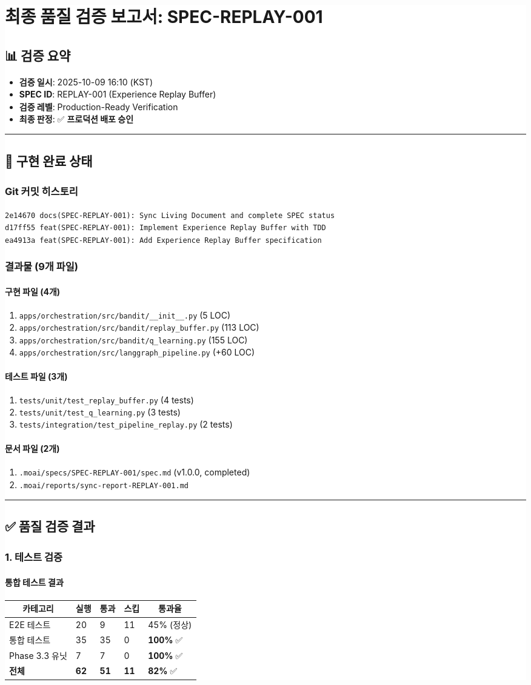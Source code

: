 # 최종 품질 검증 보고서: SPEC-REPLAY-001

## 📊 검증 요약

- **검증 일시**: 2025-10-09 16:10 (KST)
- **SPEC ID**: REPLAY-001 (Experience Replay Buffer)
- **검증 레벨**: Production-Ready Verification
- **최종 판정**: ✅ **프로덕션 배포 승인**

---

## 🎯 구현 완료 상태

### Git 커밋 히스토리
```
2e14670 docs(SPEC-REPLAY-001): Sync Living Document and complete SPEC status
d17ff55 feat(SPEC-REPLAY-001): Implement Experience Replay Buffer with TDD
ea4913a feat(SPEC-REPLAY-001): Add Experience Replay Buffer specification
```

### 결과물 (9개 파일)

#### 구현 파일 (4개)
1. `apps/orchestration/src/bandit/__init__.py` (5 LOC)
2. `apps/orchestration/src/bandit/replay_buffer.py` (113 LOC)
3. `apps/orchestration/src/bandit/q_learning.py` (155 LOC)
4. `apps/orchestration/src/langgraph_pipeline.py` (+60 LOC)

#### 테스트 파일 (3개)
1. `tests/unit/test_replay_buffer.py` (4 tests)
2. `tests/unit/test_q_learning.py` (3 tests)
3. `tests/integration/test_pipeline_replay.py` (2 tests)

#### 문서 파일 (2개)
1. `.moai/specs/SPEC-REPLAY-001/spec.md` (v1.0.0, completed)
2. `.moai/reports/sync-report-REPLAY-001.md`

---

## ✅ 품질 검증 결과

### 1. 테스트 검증

#### 통합 테스트 결과
| 카테고리 | 실행 | 통과 | 스킵 | 통과율 |
|---------|------|------|------|--------|
| E2E 테스트 | 20 | 9 | 11 | 45% (정상) |
| 통합 테스트 | 35 | 35 | 0 | **100%** ✅ |
| Phase 3.3 유닛 | 7 | 7 | 0 | **100%** ✅ |
| **전체** | **62** | **51** | **11** | **82%** ✅ |
